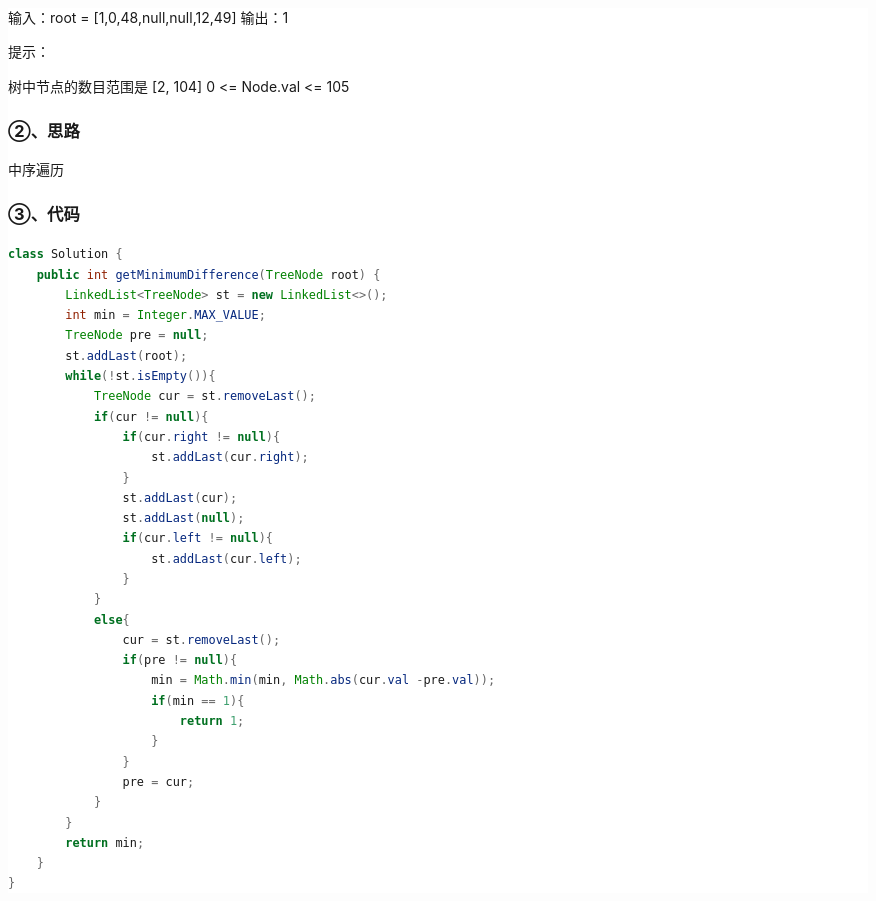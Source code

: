 
输入：root = [1,0,48,null,null,12,49]
输出：1


提示：

树中节点的数目范围是 [2, 104]
0 <= Node.val <= 105




### ②、思路

中序遍历

### ③、代码

```java
class Solution {
    public int getMinimumDifference(TreeNode root) {
        LinkedList<TreeNode> st = new LinkedList<>();
        int min = Integer.MAX_VALUE;
        TreeNode pre = null;
        st.addLast(root);
        while(!st.isEmpty()){
            TreeNode cur = st.removeLast();
            if(cur != null){
                if(cur.right != null){
                    st.addLast(cur.right);
                }
                st.addLast(cur);
                st.addLast(null);
                if(cur.left != null){
                    st.addLast(cur.left);
                }
            }
            else{
                cur = st.removeLast();
                if(pre != null){
                    min = Math.min(min, Math.abs(cur.val -pre.val));
                    if(min == 1){
                        return 1;
                    }
                }
                pre = cur;
            }
        }
        return min;
    }
}
```


